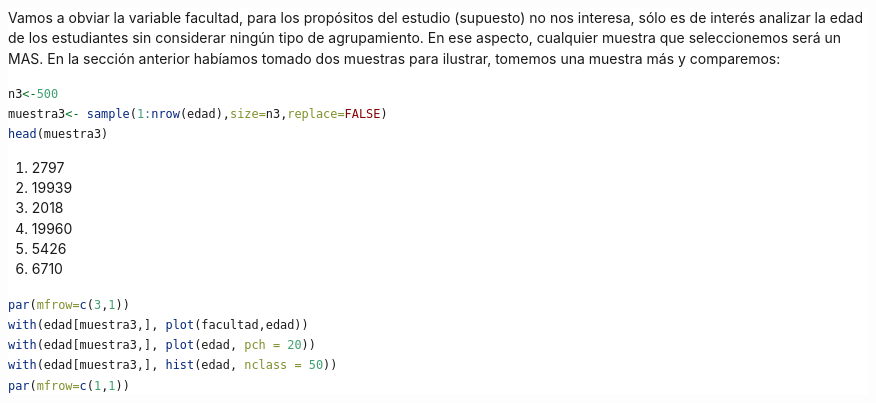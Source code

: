 

Vamos a obviar la variable facultad, para los propósitos del estudio (supuesto) no nos interesa, sólo es de interés analizar la edad de los estudiantes sin considerar ningún tipo de agrupamiento. En ese aspecto, cualquier muestra que seleccionemos será un MAS. En la sección anterior habíamos tomado dos muestras para ilustrar, tomemos una muestra más y comparemos:


```R
n3<-500
muestra3<- sample(1:nrow(edad),size=n3,replace=FALSE)
head(muestra3)
```


<ol class=list-inline>
	<li>2797</li>
	<li>19939</li>
	<li>2018</li>
	<li>19960</li>
	<li>5426</li>
	<li>6710</li>
</ol>




```R
par(mfrow=c(3,1))
with(edad[muestra3,], plot(facultad,edad))
with(edad[muestra3,], plot(edad, pch = 20))
with(edad[muestra3,], hist(edad, nclass = 50))
par(mfrow=c(1,1))
```

